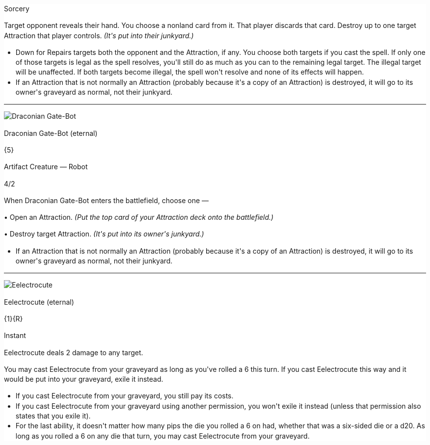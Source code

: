 Sorcery  

Target opponent reveals their hand. You choose a nonland card from it. That player discards that card. Destroy up to one target Attraction that player controls. *(It's put into their junkyard.)*


* Down for Repairs targets both the opponent and the Attraction, if any. You choose both targets if you cast the spell. If only one of those targets is legal as the spell resolves, you'll still do as much as you can to the remaining legal target. The illegal target will be unaffected. If both targets become illegal, the spell won't resolve and none of its effects will happen.
* If an Attraction that is not normally an Attraction (probably because it's a copy of an Attraction) is destroyed, it will go to its owner's graveyard as normal, not their junkyard.



---

![Draconian Gate-Bot](https://media.wizards.com/2022/unf/en_zhbXc0SOsV.png)


Draconian Gate-Bot (eternal)  

{5}  

Artifact Creature — Robot  

4/2  

When Draconian Gate-Bot enters the battlefield, choose one —  

• Open an Attraction. *(Put the top card of your Attraction deck onto the battlefield.)*  

• Destroy target Attraction. *(It's put into its owner's junkyard.)*


* If an Attraction that is not normally an Attraction (probably because it's a copy of an Attraction) is destroyed, it will go to its owner's graveyard as normal, not their junkyard.



---

![Eelectrocute](https://media.wizards.com/2022/unf/en_FVsSbWGcT4.png)


Eelectrocute (eternal)  

{1}{R}  

Instant  

Eelectrocute deals 2 damage to any target.  

You may cast Eelectrocute from your graveyard as long as you've rolled a 6 this turn. If you cast Eelectrocute this way and it would be put into your graveyard, exile it instead.


* If you cast Eelectrocute from your graveyard, you still pay its costs.
* If you cast Eelectrocute from your graveyard using another permission, you won't exile it instead (unless that permission also states that you exile it).
* For the last ability, it doesn't matter how many pips the die you rolled a 6 on had, whether that was a six-sided die or a d20. As long as you rolled a 6 on any die that turn, you may cast Eelectrocute from your graveyard.
